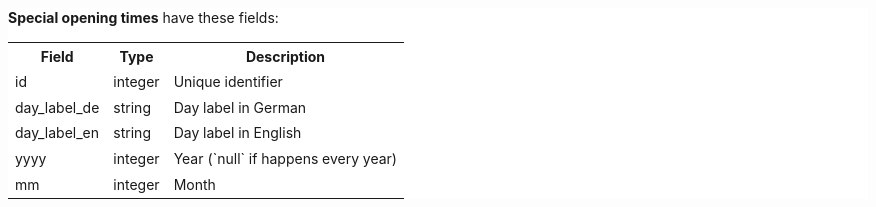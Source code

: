 **Special opening times** have these fields:

<table>

<tbody>

<tr>

<th>Field</th>

<th>Type</th>

<th>Description</th>

</tr>

<tr>

<td>id</td>

<td>integer</td>

<td>Unique identifier</td>

</tr>

<tr>

<td>day_label_de</td>

<td>string</td>

<td>Day label in German</td>

</tr>

<tr>

<td>day_label_en</td>

<td>string</td>

<td>Day label in English</td>

</tr>

<tr>

<td>yyyy</td>

<td>integer</td>

<td>Year (`null` if happens every year)</td>

</tr>

<tr>

<td>mm</td>

<td>integer</td>

<td>Month</td>

</tr>
